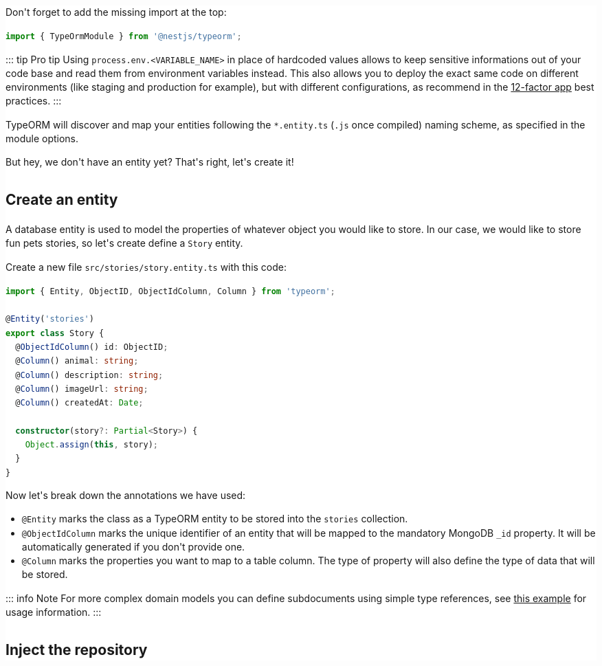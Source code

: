 Don't forget to add the missing import at the top:
```ts
import { TypeOrmModule } from '@nestjs/typeorm';
```

::: tip Pro tip
Using `process.env.<VARIABLE_NAME>` in place of hardcoded values allows to keep sensitive informations out of your code base and read them from environment variables instead. This also allows you to deploy the exact same code on different environments (like staging and production for example), but with different configurations, as recommend in the [12-factor app](https://12factor.net/config) best practices.
:::

TypeORM will discover and map your entities following the `*.entity.ts` (`.js` once compiled) naming scheme, as specified in the module options.

But hey, we don't have an entity yet? That's right, let's create it!

## Create an entity

A database entity is used to model the properties of whatever object you would like to store. In our case, we would like to store fun pets stories, so let's create define a `Story` entity.

Create a new file `src/stories/story.entity.ts` with this code:
```ts
import { Entity, ObjectID, ObjectIdColumn, Column } from 'typeorm';

@Entity('stories')
export class Story {
  @ObjectIdColumn() id: ObjectID;
  @Column() animal: string;
  @Column() description: string;
  @Column() imageUrl: string;
  @Column() createdAt: Date;

  constructor(story?: Partial<Story>) {
    Object.assign(this, story);
  }
}
```

Now let's break down the annotations we have used:

- `@Entity` marks the class as a TypeORM entity to be stored into the `stories` collection.
- `@ObjectIdColumn` marks the unique identifier of an entity that will be mapped to the mandatory MongoDB `_id` property. It will be automatically generated if you don't provide one.
- `@Column` marks the properties you want to map to a table column. The type of property will also define the type of data that will be stored.

::: info Note
For more complex domain models you can define subdocuments using simple type references, see [this example](https://typeorm.io/#/mongodb/defining-subdocuments-embed-documents) for usage information.
:::

## Inject the repository

